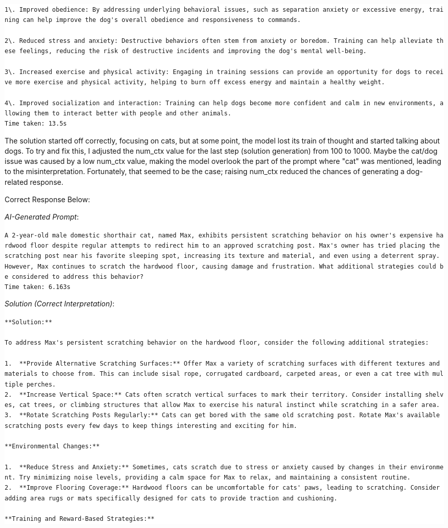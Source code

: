 ```
1\. Improved obedience: By addressing underlying behavioral issues, such as separation anxiety or excessive energy, training can help improve the dog's overall obedience and responsiveness to commands.

2\. Reduced stress and anxiety: Destructive behaviors often stem from anxiety or boredom. Training can help alleviate these feelings, reducing the risk of destructive incidents and improving the dog's mental well-being.

3\. Increased exercise and physical activity: Engaging in training sessions can provide an opportunity for dogs to receive more exercise and physical activity, helping to burn off excess energy and maintain a healthy weight.

4\. Improved socialization and interaction: Training can help dogs become more confident and calm in new environments, allowing them to interact better with people and other animals.
Time taken: 13.5s
```

The solution started off correctly, focusing on cats, but at some point, the model lost its train of thought and started talking about dogs. To try and fix this, I adjusted the num_ctx value for the last step (solution generation) from 100 to 1000. Maybe the cat/dog issue was caused by a low num_ctx value, making the model overlook the part of the prompt where "cat" was mentioned, leading to the misinterpretation. Fortunately, that seemed to be the case; raising num_ctx reduced the chances of generating a dog-related response.

Correct Response Below:

*AI-Generated Prompt*:
```
A 2-year-old male domestic shorthair cat, named Max, exhibits persistent scratching behavior on his owner's expensive hardwood floor despite regular attempts to redirect him to an approved scratching post. Max's owner has tried placing the scratching post near his favorite sleeping spot, increasing its texture and material, and even using a deterrent spray. However, Max continues to scratch the hardwood floor, causing damage and frustration. What additional strategies could be considered to address this behavior?
Time taken: 6.163s
```

*Solution (Correct Interpretation)*:
```
**Solution:**

To address Max's persistent scratching behavior on the hardwood floor, consider the following additional strategies:

1.  **Provide Alternative Scratching Surfaces:** Offer Max a variety of scratching surfaces with different textures and materials to choose from. This can include sisal rope, corrugated cardboard, carpeted areas, or even a cat tree with multiple perches.
2.  **Increase Vertical Space:** Cats often scratch vertical surfaces to mark their territory. Consider installing shelves, cat trees, or climbing structures that allow Max to exercise his natural instinct while scratching in a safer area.
3.  **Rotate Scratching Posts Regularly:** Cats can get bored with the same old scratching post. Rotate Max's available scratching posts every few days to keep things interesting and exciting for him.

**Environmental Changes:**

1.  **Reduce Stress and Anxiety:** Sometimes, cats scratch due to stress or anxiety caused by changes in their environment. Try minimizing noise levels, providing a calm space for Max to relax, and maintaining a consistent routine.
2.  **Improve Flooring Coverage:** Hardwood floors can be uncomfortable for cats' paws, leading to scratching. Consider adding area rugs or mats specifically designed for cats to provide traction and cushioning.

**Training and Reward-Based Strategies:**

```